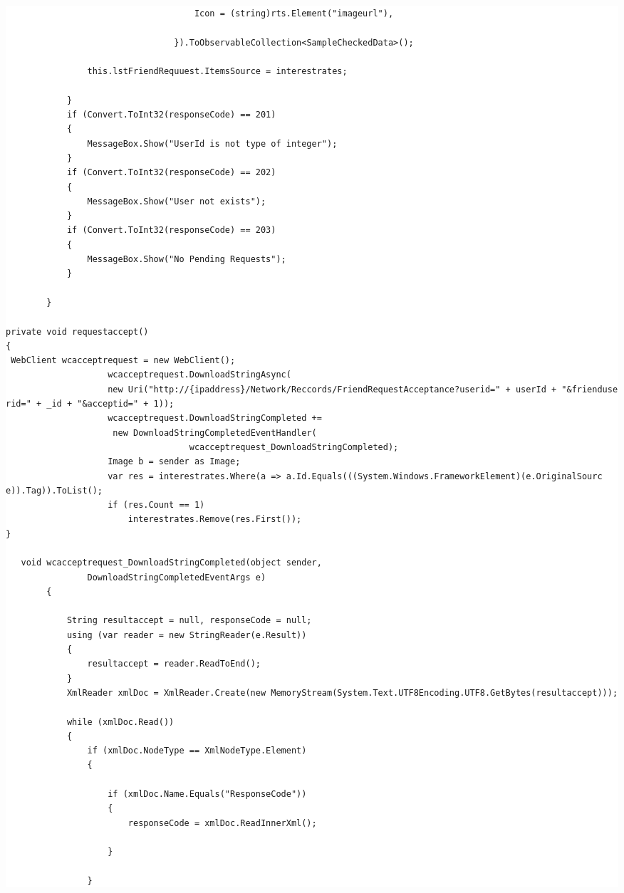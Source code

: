 ```
                                     Icon = (string)rts.Element("imageurl"),

                                 }).ToObservableCollection<SampleCheckedData>();

                this.lstFriendRequuest.ItemsSource = interestrates;

            }
            if (Convert.ToInt32(responseCode) == 201)
            {
                MessageBox.Show("UserId is not type of integer");
            }
            if (Convert.ToInt32(responseCode) == 202)
            {
                MessageBox.Show("User not exists");
            }
            if (Convert.ToInt32(responseCode) == 203)
            {
                MessageBox.Show("No Pending Requests");
            }

        }

private void requestaccept()
{
 WebClient wcacceptrequest = new WebClient();
                    wcacceptrequest.DownloadStringAsync(
                    new Uri("http://{ipaddress}/Network/Reccords/FriendRequestAcceptance?userid=" + userId + "&frienduserid=" + _id + "&acceptid=" + 1));
                    wcacceptrequest.DownloadStringCompleted +=
                     new DownloadStringCompletedEventHandler(
                                    wcacceptrequest_DownloadStringCompleted);
                    Image b = sender as Image;
                    var res = interestrates.Where(a => a.Id.Equals(((System.Windows.FrameworkElement)(e.OriginalSource)).Tag)).ToList();
                    if (res.Count == 1)
                        interestrates.Remove(res.First());
}

   void wcacceptrequest_DownloadStringCompleted(object sender,
                DownloadStringCompletedEventArgs e)
        {

            String resultaccept = null, responseCode = null;
            using (var reader = new StringReader(e.Result))
            {
                resultaccept = reader.ReadToEnd();
            }
            XmlReader xmlDoc = XmlReader.Create(new MemoryStream(System.Text.UTF8Encoding.UTF8.GetBytes(resultaccept)));

            while (xmlDoc.Read())
            {
                if (xmlDoc.NodeType == XmlNodeType.Element)
                {

                    if (xmlDoc.Name.Equals("ResponseCode"))
                    {
                        responseCode = xmlDoc.ReadInnerXml();

                    }

                }

```